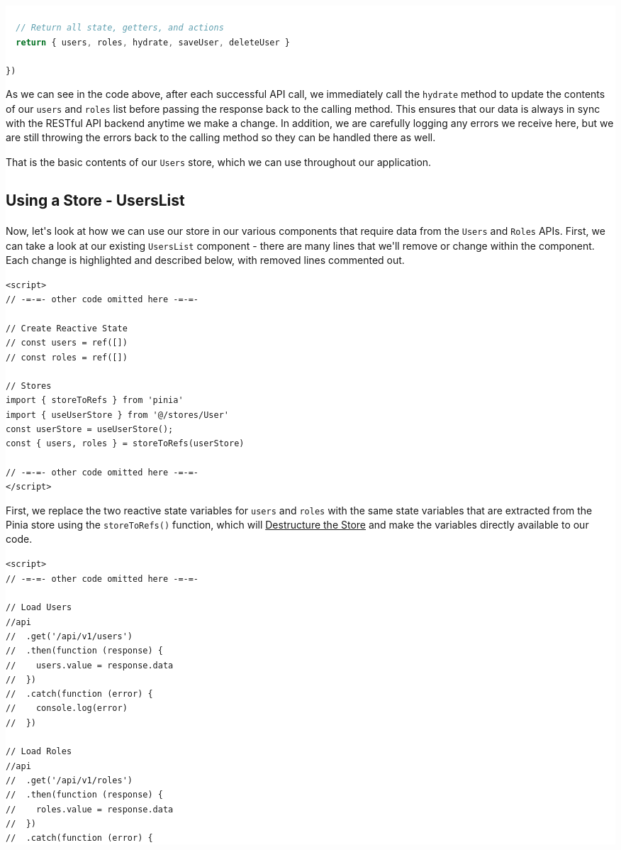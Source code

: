 ```js {title="src/stores/User.js"}

  // Return all state, getters, and actions
  return { users, roles, hydrate, saveUser, deleteUser }

})
```

As we can see in the code above, after each successful API call, we immediately call the `hydrate` method to update the contents of our `users` and `roles` list before passing the response back to the calling method. This ensures that our data is always in sync with the RESTful API backend anytime we make a change. In addition, we are carefully logging any errors we receive here, but we are still throwing the errors back to the calling method so they can be handled there as well.

That is the basic contents of our `Users` store, which we can use throughout our application.

## Using a Store - UsersList

Now, let's look at how we can use our store in our various components that require data from the `Users` and `Roles` APIs. First, we can take a look at our existing `UsersList` component - there are many lines that we'll remove or change within the component. Each change is highlighted and described below, with removed lines commented out.

```vue {title="src/components/users/UsersList.vue" hl_lines="4-6 8-12"}
<script>
// -=-=- other code omitted here -=-=-

// Create Reactive State
// const users = ref([])
// const roles = ref([])

// Stores
import { storeToRefs } from 'pinia'
import { useUserStore } from '@/stores/User'
const userStore = useUserStore();
const { users, roles } = storeToRefs(userStore)

// -=-=- other code omitted here -=-=-
</script>
```

First, we replace the two reactive state variables for `users` and `roles` with the same state variables that are extracted from the Pinia store using the `storeToRefs()` function, which will [Destructure the Store](https://pinia.vuejs.org/core-concepts/#Destructuring-from-a-Store) and make the variables directly available to our code.

```vue {title="src/components/users/UsersList.vue" hl_lines="4-12 14-22 24-25"}
<script>
// -=-=- other code omitted here -=-=-

// Load Users
//api
//  .get('/api/v1/users')
//  .then(function (response) {
//    users.value = response.data
//  })
//  .catch(function (error) {
//    console.log(error)
//  })

// Load Roles
//api
//  .get('/api/v1/roles')
//  .then(function (response) {
//    roles.value = response.data
//  })
//  .catch(function (error) {
```